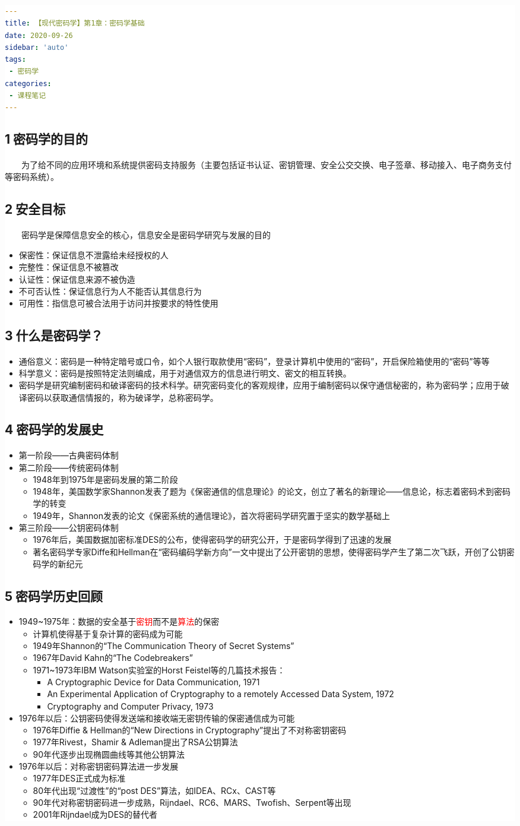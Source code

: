 ```yaml
---
title: 【现代密码学】第1章：密码学基础
date: 2020-09-26
sidebar: 'auto'
tags:
 - 密码学
categories:
 - 课程笔记
---
```


## 1 密码学的目的

&emsp;&emsp;为了给不同的应用环境和系统提供密码支持服务（主要包括证书认证、密钥管理、安全公交交换、电子签章、移动接入、电子商务支付等密码系统）。

## 2 安全目标

&emsp;&emsp;密码学是保障信息安全的核心，信息安全是密码学研究与发展的目的
- 保密性：保证信息不泄露给未经授权的人
- 完整性：保证信息不被篡改
- 认证性：保证信息来源不被伪造
- 不可否认性：保证信息行为人不能否认其信息行为
- 可用性：指信息可被合法用于访问并按要求的特性使用

## 3 什么是密码学？

- 通俗意义：密码是一种特定暗号或口令，如个人银行取款使用“密码”，登录计算机中使用的“密码”，开启保险箱使用的“密码”等等
- 科学意义：密码是按照特定法则编成，用于对通信双方的信息进行明文、密文的相互转换。
- 密码学是研究编制密码和破译密码的技术科学。研究密码变化的客观规律，应用于编制密码以保守通信秘密的，称为密码学；应用于破译密码以获取通信情报的，称为破译学，总称密码学。

## 4 密码学的发展史

- 第一阶段——古典密码体制
- 第二阶段——传统密码体制
  - 1948年到1975年是密码发展的第二阶段
  - 1948年，美国数学家Shannon发表了题为《保密通信的信息理论》的论文，创立了著名的新理论——信息论，标志着密码术到密码学的转变
  - 1949年，Shannon发表的论文《保密系统的通信理论》，首次将密码学研究置于坚实的数学基础上
- 第三阶段——公钥密码体制
  - 1976年后，美国数据加密标准DES的公布，使得密码学的研究公开，于是密码学得到了迅速的发展
  - 著名密码学专家Diffe和Hellman在“密码编码学新方向”一文中提出了公开密钥的思想，使得密码学产生了第二次飞跃，开创了公钥密码学的新纪元

## 5 密码学历史回顾

- 1949~1975年：数据的安全基于<font color=red>密钥</font>而不是<font color=red>算法</font>的保密
  - 计算机使得基于复杂计算的密码成为可能
  - 1949年Shannon的“The Communication Theory of Secret Systems”
  - 1967年David Kahn的“The Codebreakers”
  - 1971~1973年IBM Watson实验室的Horst Feistel等的几篇技术报告：
    - A Cryptographic Device for Data Communication, 1971
    - An Experimental Application of Cryptography to a remotely Accessed Data System, 1972
    - Cryptography and Computer Privacy, 1973
- 1976年以后：公钥密码使得发送端和接收端无密钥传输的保密通信成为可能
  - 1976年Diffie & Hellman的“New Directions in Cryptography”提出了不对称密钥密码
  - 1977年Rivest，Shamir & Adleman提出了RSA公钥算法
  - 90年代逐步出现椭圆曲线等其他公钥算法
- 1976年以后：对称密钥密码算法进一步发展
  - 1977年DES正式成为标准
  - 80年代出现“过渡性”的“post DES”算法，如IDEA、RCx、CAST等
  - 90年代对称密钥密码进一步成熟，Rijndael、RC6、MARS、Twofish、Serpent等出现
  - 2001年Rijndael成为DES的替代者
